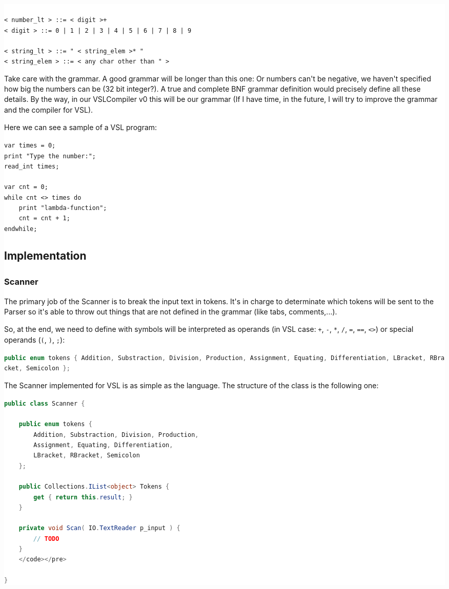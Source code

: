 ```

< number_lt > ::= < digit >+
< digit > ::= 0 | 1 | 2 | 3 | 4 | 5 | 6 | 7 | 8 | 9

< string_lt > ::= " < string_elem >* "
< string_elem > ::= < any char other than " >
```

Take care with the grammar. A good grammar will be longer than this one: Or numbers can't be negative, we haven't specified how big the numbers can be (32 bit integer?). A true and complete BNF grammar definition would precisely define all these details. By the way, in our VSLCompiler v0 this will be our grammar (If I have time, in the future, I will try to improve the grammar and the compiler for VSL).

Here we can see a sample of a VSL program:

```
var times = 0;
print "Type the number:";
read_int times;

var cnt = 0;
while cnt <> times do
    print "lambda-function";
    cnt = cnt + 1;
endwhile;
```

## Implementation

### Scanner

The primary job of the Scanner is to break the input text in tokens. It's in charge to determinate which tokens will be sent to the Parser so it's able to throw out things that are not defined in the grammar (like tabs, comments,...).

So, at the end, we need to define with symbols will be interpreted as operands (in VSL case: `+`, `-`, `*`, `/`, `=`, `==`, `<>`) or special operands (`(`, `)`, `;`):

```csharp
public enum tokens { Addition, Substraction, Division, Production, Assignment, Equating, Differentiation, LBracket, RBracket, Semicolon };
```

The Scanner implemented for VSL is as simple as the language. The structure of the class is the following one:

```csharp
public class Scanner {

    public enum tokens { 
        Addition, Substraction, Division, Production, 
        Assignment, Equating, Differentiation,
        LBracket, RBracket, Semicolon 
    };

    public Collections.IList<object> Tokens {
        get { return this.result; }
    }

    private void Scan( IO.TextReader p_input ) {
        // TODO
    }
    </code></pre>

}
```
